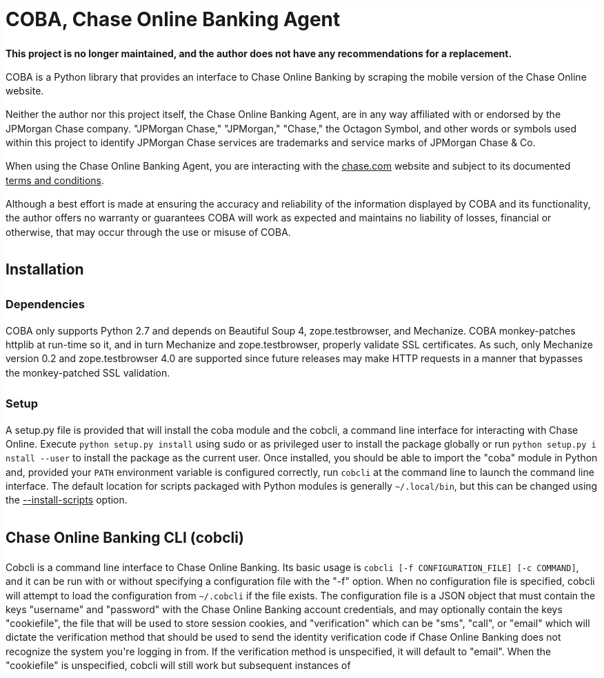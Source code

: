 COBA, Chase Online Banking Agent
================================

**This project is no longer maintained, and the author does not have any
recommendations for a replacement.**

COBA is a Python library that provides an interface to Chase Online Banking by
scraping the mobile version of the Chase Online website.

Neither the author nor this project itself, the Chase Online Banking Agent, are
in any way affiliated with or endorsed by the JPMorgan Chase company. "JPMorgan
Chase," "JPMorgan," "Chase," the Octagon Symbol, and other words or symbols
used within this project to identify JPMorgan Chase services are trademarks and
service marks of JPMorgan Chase & Co.

When using the Chase Online Banking Agent, you are interacting with the
[chase.com](https://www.chase.com/) website and subject to its documented
[terms and conditions](https://www.chase.com/resources/terms-conditions).

Although a best effort is made at ensuring the accuracy and reliability of the
information displayed by COBA and its functionality, the author offers no
warranty or guarantees COBA will work as expected and maintains no liability of
losses, financial or otherwise, that may occur through the use or misuse of
COBA.

Installation
------------

### Dependencies ###

COBA only supports Python 2.7 and depends on Beautiful Soup 4,
zope.testbrowser, and Mechanize. COBA monkey-patches httplib at run-time so it,
and in turn Mechanize and zope.testbrowser, properly validate SSL certificates.
As such, only Mechanize version 0.2 and zope.testbrowser 4.0 are supported
since future releases may make HTTP requests in a manner that bypasses the
monkey-patched SSL validation.

### Setup ###

A setup.py file is provided that will install the coba module and the cobcli, a
command line interface for interacting with Chase Online. Execute `python
setup.py install` using sudo or as privileged user to install the package
globally or run `python setup.py install --user` to install the package as the
current user. Once installed, you should be able to import the "coba" module in
Python and, provided your `PATH` environment variable is configured correctly,
run `cobcli` at the command line to launch the command line interface. The
default location for scripts packaged with Python modules is generally
`~/.local/bin`, but this can be changed using the
[--install-scripts](http://docs.python.org/2/install/#custom-installation)
option.

Chase Online Banking CLI (cobcli)
---------------------------------

Cobcli is a command line interface to Chase Online Banking. Its basic usage is
`cobcli [-f CONFIGURATION_FILE] [-c COMMAND]`, and it can be run with or
without specifying a configuration file with the "-f" option. When no
configuration file is specified, cobcli will attempt to load the configuration
from `~/.cobcli` if the file exists. The configuration file is a JSON object
that must contain the keys "username" and "password" with the Chase Online
Banking account credentials, and may optionally contain the keys "cookiefile",
the file that will be used to store session cookies, and "verification" which
can be "sms", "call", or "email" which will dictate the verification method
that should be used to send the identity verification code if Chase Online
Banking does not recognize the system you're logging in from. If the
verification method is unspecified, it will default to "email". When the
"cookiefile" is unspecified, cobcli will still work but subsequent instances of